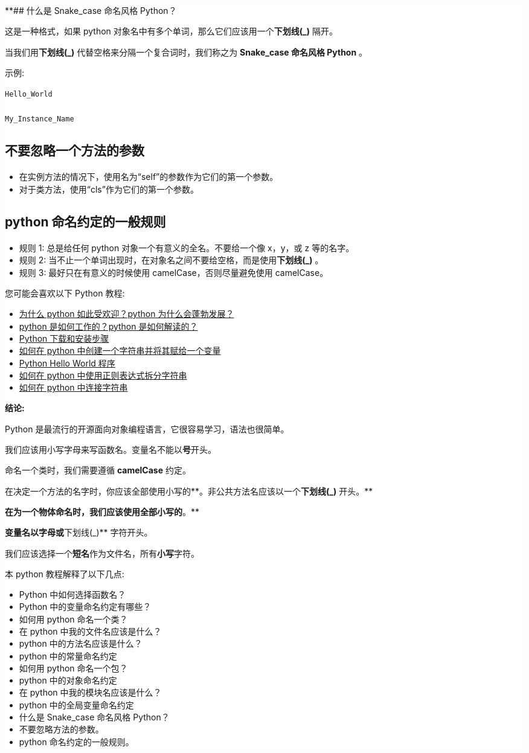  **## 什么是 Snake_case 命名风格 Python？

这是一种格式，如果 python 对象名中有多个单词，那么它们应该用一个**下划线(_)** 隔开。

当我们用**下划线(_)** 代替空格来分隔一个复合词时，我们称之为 **Snake_case 命名风格 Python** 。

示例:

```py
Hello_World

My_Instance_Name
```

## 不要忽略一个方法的参数

*   在实例方法的情况下，使用名为“self”的参数作为它们的第一个参数。
*   对于类方法，使用“cls”作为它们的第一个参数。

## python 命名约定的一般规则

*   规则 1: 总是给任何 python 对象一个有意义的全名。不要给一个像 x，y，或 z 等的名字。
*   规则 2: 当不止一个单词出现时，在对象名之间不要给空格，而是使用**下划线(_)** 。
*   规则 3: 最好只在有意义的时候使用 camelCase，否则尽量避免使用 camelCase。

您可能会喜欢以下 Python 教程:

*   [为什么 python 如此受欢迎？python 为什么会蓬勃发展？](https://pythonguides.com/python-programming-for-the-absolute-beginner/)
*   [python 是如何工作的？python 是如何解读的？](https://pythonguides.com/python-programming-for-the-absolute-beginner/)
*   [Python 下载和安装步骤](https://pythonguides.com/python-download-and-installation/)
*   [如何在 python 中创建一个字符串并将其赋给一个变量](https://pythonguides.com/create-a-string-in-python/)
*   [Python Hello World 程序](https://pythonguides.com/python-hello-world-program/)
*   [如何在 python 中使用正则表达式拆分字符串](https://pythonguides.com/python-split-string-regex/)
*   [如何在 python 中连接字符串](https://pythonguides.com/concatenate-strings-in-python/)

**结论:**

Python 是最流行的开源面向对象编程语言，它很容易学习，语法也很简单。

我们应该用小写字母来写函数名。变量名不能以**号**开头。

命名一个类时，我们需要遵循 **camelCase** 约定。

在决定一个方法的名字时，你应该全部使用小写的**。非公共方法名应该以一个**下划线(_)** 开头。**

 **在为一个物体命名时，我们应该使用全部小写的**。**

 **变量名以字母或**下划线(_)** 字符开头。

我们应该选择一个**短名**作为文件名，所有**小写**字符。

本 python 教程解释了以下几点:

*   Python 中如何选择函数名？
*   Python 中的变量命名约定有哪些？
*   如何用 python 命名一个类？
*   在 python 中我的文件名应该是什么？
*   python 中的方法名应该是什么？
*   python 中的常量命名约定
*   如何用 python 命名一个包？
*   python 中的对象命名约定
*   在 python 中我的模块名应该是什么？
*   python 中的全局变量命名约定
*   什么是 Snake_case 命名风格 Python？
*   不要忽略方法的参数。
*   python 命名约定的一般规则。
